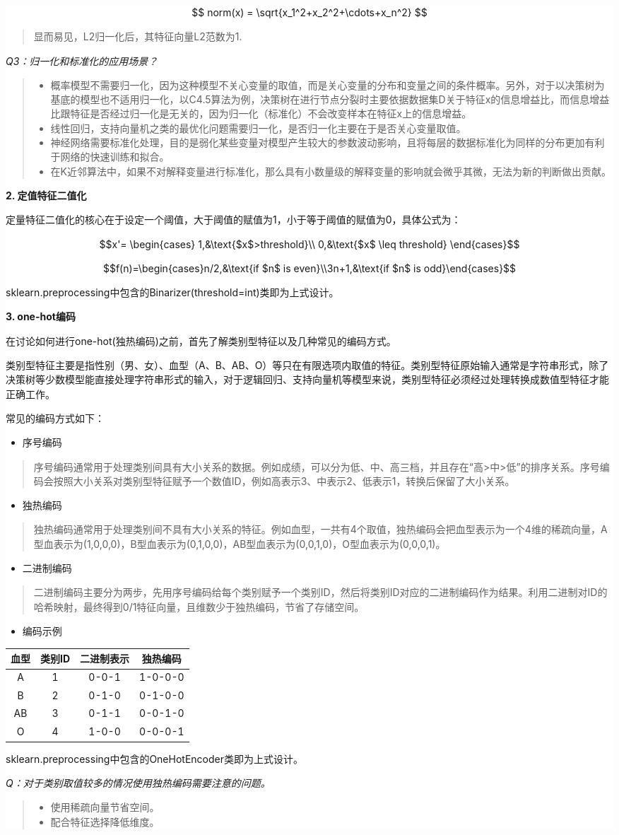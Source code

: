 $$ norm(x) = \sqrt{x_1^2+x_2^2+\cdots+x_n^2} $$

> 显而易见，L2归一化后，其特征向量L2范数为1.

*Q3：归一化和标准化的应用场景？*

> - 概率模型不需要归一化，因为这种模型不关心变量的取值，而是关心变量的分布和变量之间的条件概率。另外，对于以决策树为基底的模型也不适用归一化，以C4.5算法为例，决策树在进行节点分裂时主要依据数据集D关于特征x的信息增益比，而信息增益比跟特征是否经过归一化是无关的，因为归一化（标准化）不会改变样本在特征x上的信息增益。
> - 线性回归，支持向量机之类的最优化问题需要归一化，是否归一化主要在于是否关心变量取值。
> - 神经网络需要标准化处理，目的是弱化某些变量对模型产生较大的参数波动影响，且将每层的数据标准化为同样的分布更加有利于网络的快速训练和拟合。
> - 在K近邻算法中，如果不对解释变量进行标准化，那么具有小数量级的解释变量的影响就会微乎其微，无法为新的判断做出贡献。

**2. 定值特征二值化**

定量特征二值化的核心在于设定一个阈值，大于阈值的赋值为1，小于等于阈值的赋值为0，具体公式为：

$$x'=
\begin{cases}
1,&\text{$x$>threshold}\\
0,&\text{$x$ \leq threshold}
\end{cases}$$

$$f(n)=\begin{cases}n/2,&\text{if $n$ is even}\\3n+1,&\text{if $n$ is odd}\end{cases}$$

sklearn.preprocessing中包含的Binarizer(threshold=int)类即为上式设计。

**3. one-hot编码**

在讨论如何进行one-hot(独热编码)之前，首先了解类别型特征以及几种常见的编码方式。

类别型特征主要是指性别（男、女）、血型（A、B、AB、O）等只在有限选项内取值的特征。类别型特征原始输入通常是字符串形式，除了决策树等少数模型能直接处理字符串形式的输入，对于逻辑回归、支持向量机等模型来说，类别型特征必须经过处理转换成数值型特征才能正确工作。

常见的编码方式如下：
- 序号编码
> 序号编码通常用于处理类别间具有大小关系的数据。例如成绩，可以分为低、中、高三档，并且存在“高>中>低”的排序关系。序号编码会按照大小关系对类别型特征赋予一个数值ID，例如高表示3、中表示2、低表示1，转换后保留了大小关系。
- 独热编码
> 独热编码通常用于处理类别间不具有大小关系的特征。例如血型，一共有4个取值，独热编码会把血型表示为一个4维的稀疏向量，A型血表示为(1,0,0,0)，B型血表示为(0,1,0,0)，AB型血表示为(0,0,1,0)，O型血表示为(0,0,0,1)。
- 二进制编码
> 二进制编码主要分为两步，先用序号编码给每个类别赋予一个类别ID，然后将类别ID对应的二进制编码作为结果。利用二进制对ID的哈希映射，最终得到0/1特征向量，且维数少于独热编码，节省了存储空间。

- 编码示例

| 血型 | 类别ID | 二进制表示 | 独热编码 |
| :--: | :----: | :--------: | :------: |
|  A   |    1   | 0-0-1|1-0-0-0|
|B|2|0-1-0|0-1-0-0|
|AB|3|0-1-1|0-0-1-0|
|O|4|1-0-0|0-0-0-1|

sklearn.preprocessing中包含的OneHotEncoder类即为上式设计。

*Q：对于类别取值较多的情况使用独热编码需要注意的问题。*
> - 使用稀疏向量节省空间。
> - 配合特征选择降低维度。 
